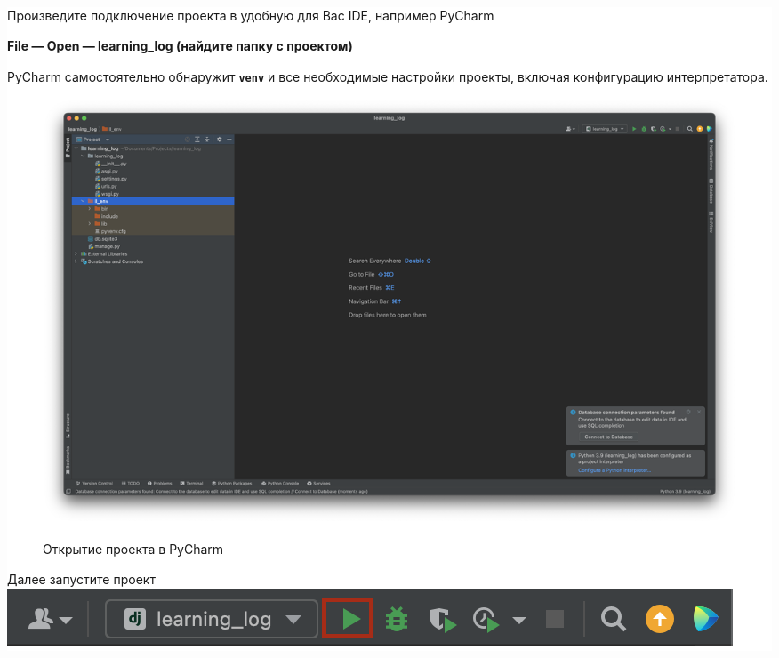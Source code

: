 Произведите подключение проекта в удобную для Вас IDE, например PyCharm

**File — Open — learning\_log (найдите папку с проектом)**

PyCharm самостоятельно обнаружит **`venv`** и все необходимые настройки проекты, включая конфигурацию интерпретатора.&#x20;

<figure><img src=".gitbook/assets/image (6) (1).png" alt=""><figcaption><p>Открытие проекта в PyCharm</p></figcaption></figure>

Далее запустите проект ![](<.gitbook/assets/Снимок экрана 2023-09-04 в 18.26.31.png>)
